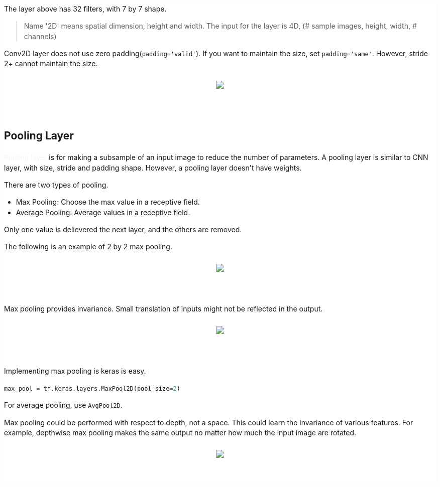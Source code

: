 The layer above has 32 filters, with 7 by 7 shape.

> Name '2D' means spatial dimension, height and width. The input for the layer is 4D, (# sample images, height, width, # channels)

Conv2D layer does not use zero padding(`padding='valid'`). If you want to maintain the size, set `padding='same'`. However, stride 2+ cannot maintain the size.
<br/>
<figure style="display:block; text-align:center;">
  <img src="https://cdn.jsdelivr.net/gh/Hyun3246/hyun3246.github.io@master/image/Hands-On ML/CNN stride 2+ size maintaining.png"
       style="width: 40%; height: auto; margin:10px">
</figure>
<br/>

## Pooling Layer
<span style="color:#F5F5F7">Pooling layer</span> is for making a subsample of an input image to reduce the number of parameters. A pooling layer is similar to CNN layer, with size, stride and padding shape. However, a pooling layer doesn't have weights.

There are two types of pooling.

- Max Pooling: Choose the max value in a receptive field.
- Average Pooling: Average values in a receptive field.

Only one value is delievered the next layer, and the others are removed.

The following is an example of 2 by 2 max pooling.
<br/>
<figure style="display:block; text-align:center;">
  <img src="https://cdn.jsdelivr.net/gh/Hyun3246/hyun3246.github.io@master/image/Hands-On ML/2 by 2 max pooling.png"
       style="width: 40%; height: auto; margin:10px">
</figure>
<br/>

Max pooling provides invariance. Small translation of inputs might not be reflected in the output.
<br/>
<figure style="display:block; text-align:center;">
  <img src="https://cdn.jsdelivr.net/gh/Hyun3246/hyun3246.github.io@master/image/Hands-On ML/translation invariance of max pooling.png"
       style="width: 40%; height: auto; margin:10px">
</figure>
<br/>

Implementing max pooling is keras is easy.

```python
max_pool = tf.keras.layers.MaxPool2D(pool_size=2)
```

For average pooling, use `AvgPool2D`.

Max pooling could be performed with respect to depth, not a space. This could learn the invariance of various features. For example, depthwise max pooling makes the same output no matter how much the input image are rotated. 
<br/>
<figure style="display:block; text-align:center;">
  <img src="https://cdn.jsdelivr.net/gh/Hyun3246/hyun3246.github.io@master/image/Hands-On ML/depthwise max pooling example.png"
       style="width: 40%; height: auto; margin:10px">
</figure>
<br/>
